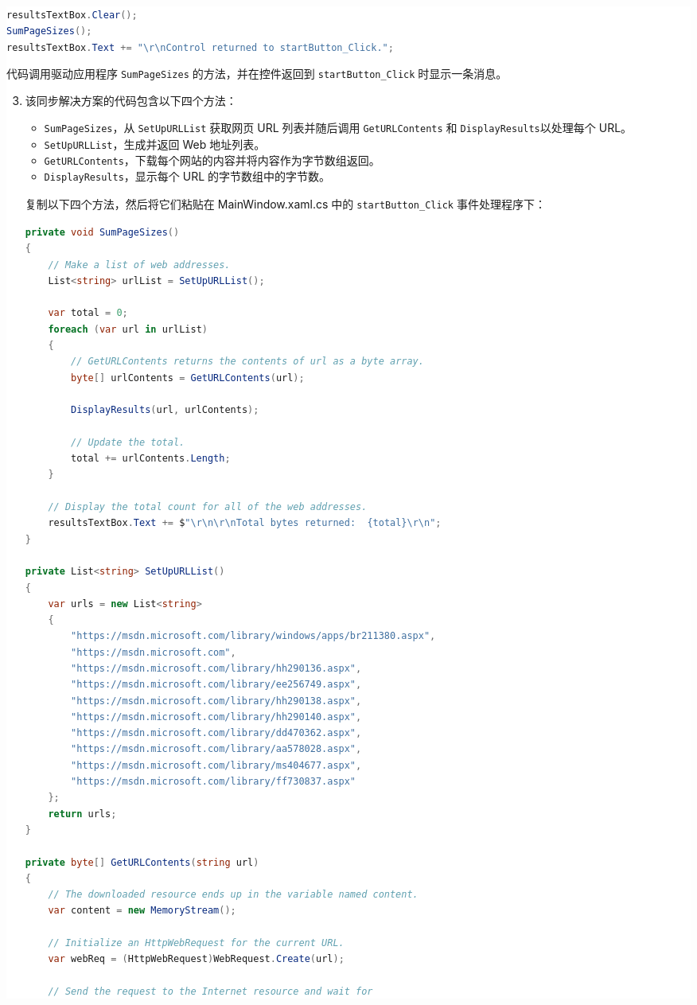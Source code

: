    ```csharp
   resultsTextBox.Clear();
   SumPageSizes();
   resultsTextBox.Text += "\r\nControl returned to startButton_Click.";
   ```

   代码调用驱动应用程序 `SumPageSizes` 的方法，并在控件返回到 `startButton_Click` 时显示一条消息。

3. 该同步解决方案的代码包含以下四个方法：

   - `SumPageSizes`，从 `SetUpURLList` 获取网页 URL 列表并随后调用 `GetURLContents` 和 `DisplayResults`以处理每个 URL。
   - `SetUpURLList`，生成并返回 Web 地址列表。
   - `GetURLContents`，下载每个网站的内容并将内容作为字节数组返回。
   - `DisplayResults`，显示每个 URL 的字节数组中的字节数。

   复制以下四个方法，然后将它们粘贴在 MainWindow.xaml.cs 中的 `startButton_Click` 事件处理程序下：

   ```csharp
   private void SumPageSizes()
   {
       // Make a list of web addresses.
       List<string> urlList = SetUpURLList();
   
       var total = 0;
       foreach (var url in urlList)
       {
           // GetURLContents returns the contents of url as a byte array.
           byte[] urlContents = GetURLContents(url);
   
           DisplayResults(url, urlContents);
   
           // Update the total.
           total += urlContents.Length;
       }
   
       // Display the total count for all of the web addresses.
       resultsTextBox.Text += $"\r\n\r\nTotal bytes returned:  {total}\r\n";
   }
   
   private List<string> SetUpURLList()
   {
       var urls = new List<string>
       {
           "https://msdn.microsoft.com/library/windows/apps/br211380.aspx",
           "https://msdn.microsoft.com",
           "https://msdn.microsoft.com/library/hh290136.aspx",
           "https://msdn.microsoft.com/library/ee256749.aspx",
           "https://msdn.microsoft.com/library/hh290138.aspx",
           "https://msdn.microsoft.com/library/hh290140.aspx",
           "https://msdn.microsoft.com/library/dd470362.aspx",
           "https://msdn.microsoft.com/library/aa578028.aspx",
           "https://msdn.microsoft.com/library/ms404677.aspx",
           "https://msdn.microsoft.com/library/ff730837.aspx"
       };
       return urls;
   }
   
   private byte[] GetURLContents(string url)
   {
       // The downloaded resource ends up in the variable named content.
       var content = new MemoryStream();
   
       // Initialize an HttpWebRequest for the current URL.
       var webReq = (HttpWebRequest)WebRequest.Create(url);
   
       // Send the request to the Internet resource and wait for
   ```